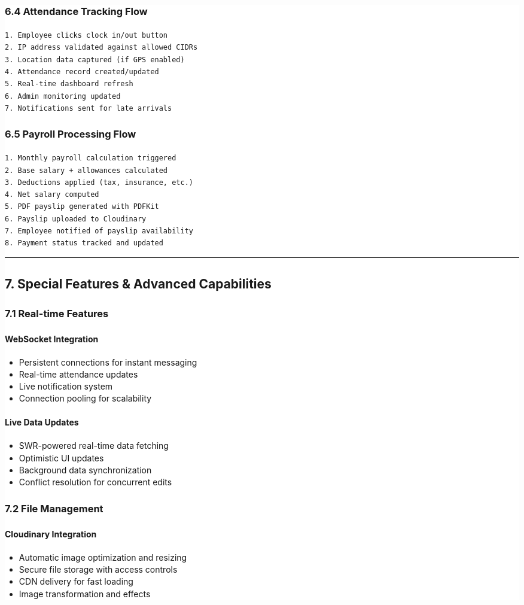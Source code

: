 ### 6.4 Attendance Tracking Flow

```
1. Employee clicks clock in/out button
2. IP address validated against allowed CIDRs
3. Location data captured (if GPS enabled)
4. Attendance record created/updated
5. Real-time dashboard refresh
6. Admin monitoring updated
7. Notifications sent for late arrivals
```

### 6.5 Payroll Processing Flow

```
1. Monthly payroll calculation triggered
2. Base salary + allowances calculated
3. Deductions applied (tax, insurance, etc.)
4. Net salary computed
5. PDF payslip generated with PDFKit
6. Payslip uploaded to Cloudinary
7. Employee notified of payslip availability
8. Payment status tracked and updated
```

---

## 7. Special Features & Advanced Capabilities

### 7.1 Real-time Features

#### WebSocket Integration
- Persistent connections for instant messaging
- Real-time attendance updates
- Live notification system
- Connection pooling for scalability

#### Live Data Updates
- SWR-powered real-time data fetching
- Optimistic UI updates
- Background data synchronization
- Conflict resolution for concurrent edits

### 7.2 File Management

#### Cloudinary Integration
- Automatic image optimization and resizing
- Secure file storage with access controls
- CDN delivery for fast loading
- Image transformation and effects

